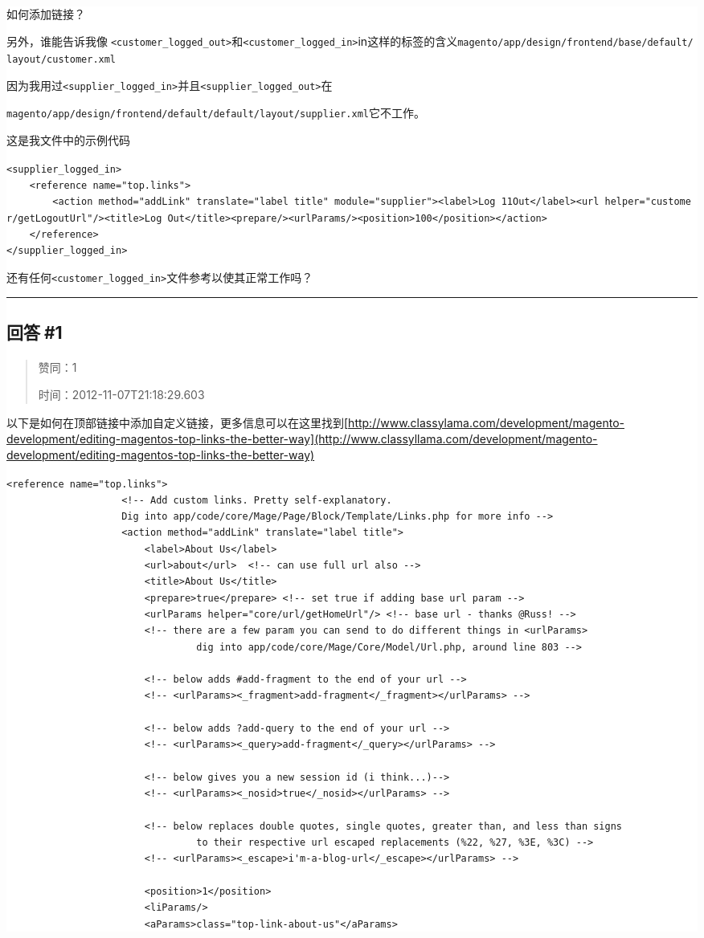 如何添加链接？

另外，谁能告诉我像 `<customer_logged_out>`和`<customer_logged_in>`in这样的标签的含义`magento/app/design/frontend/base/default/layout/customer.xml`

因为我用过`<supplier_logged_in>`并且`<supplier_logged_out>`在

`magento/app/design/frontend/default/default/layout/supplier.xml`它不工作。

这是我文件中的示例代码

```
<supplier_logged_in>
    <reference name="top.links">
        <action method="addLink" translate="label title" module="supplier"><label>Log 11Out</label><url helper="customer/getLogoutUrl"/><title>Log Out</title><prepare/><urlParams/><position>100</position></action>
    </reference>
</supplier_logged_in> 
```

还有任何`<customer_logged_in>`文件参考以使其正常工作吗？

* * *

## 回答 #1

> 赞同：1
> 
> 时间：2012-11-07T21:18:29.603

以下是如何在顶部链接中添加自定义链接，更多信息可以在这里找到[http://www.classylama.com/development/magento-development/editing-magentos-top-links-the-better-way](http://www.classyllama.com/development/magento-development/editing-magentos-top-links-the-better-way)

```
<reference name="top.links">
                    <!-- Add custom links. Pretty self-explanatory.
                    Dig into app/code/core/Mage/Page/Block/Template/Links.php for more info -->
                    <action method="addLink" translate="label title">
                        <label>About Us</label>
                        <url>about</url>  <!-- can use full url also -->
                        <title>About Us</title>
                        <prepare>true</prepare> <!-- set true if adding base url param -->
                        <urlParams helper="core/url/getHomeUrl"/> <!-- base url - thanks @Russ! -->
                        <!-- there are a few param you can send to do different things in <urlParams> 
                                 dig into app/code/core/Mage/Core/Model/Url.php, around line 803 -->                   

                        <!-- below adds #add-fragment to the end of your url -->
                        <!-- <urlParams><_fragment>add-fragment</_fragment></urlParams> -->

                        <!-- below adds ?add-query to the end of your url -->
                        <!-- <urlParams><_query>add-fragment</_query></urlParams> -->

                        <!-- below gives you a new session id (i think...)-->
                        <!-- <urlParams><_nosid>true</_nosid></urlParams> -->

                        <!-- below replaces double quotes, single quotes, greater than, and less than signs 
                                 to their respective url escaped replacements (%22, %27, %3E, %3C) -->
                        <!-- <urlParams><_escape>i'm-a-blog-url</_escape></urlParams> -->

                        <position>1</position>
                        <liParams/>
                        <aParams>class="top-link-about-us"</aParams>
```